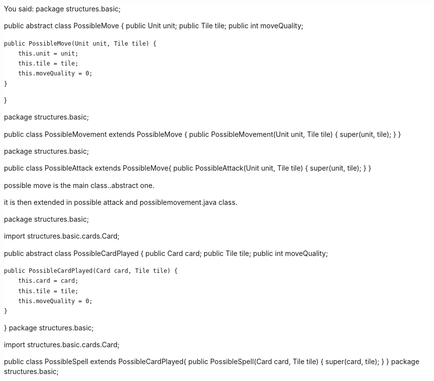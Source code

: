 You said:
package structures.basic;

public abstract class PossibleMove {
    public Unit unit;
    public Tile tile;
    public int moveQuality;

    public PossibleMove(Unit unit, Tile tile) {
        this.unit = unit;
        this.tile = tile;
        this.moveQuality = 0;
    }
}


package structures.basic;

public class PossibleMovement extends PossibleMove {
    public PossibleMovement(Unit unit, Tile tile) {
        super(unit, tile);
    }
}

package structures.basic;

public class PossibleAttack extends PossibleMove{
    public PossibleAttack(Unit unit, Tile tile) {
        super(unit, tile);
    }
}

possible move is the main class..abstract one.

it is then extended in possible attack and possiblemovement.java class.


package structures.basic;

import structures.basic.cards.Card;

public abstract class PossibleCardPlayed {
    public Card card;
    public Tile tile;
    public int moveQuality;

    public PossibleCardPlayed(Card card, Tile tile) {
        this.card = card;
        this.tile = tile;
        this.moveQuality = 0;
    }
}
package structures.basic;

import structures.basic.cards.Card;

public class PossibleSpell extends PossibleCardPlayed{
    public PossibleSpell(Card card, Tile tile) {
        super(card, tile);
    }
}
package structures.basic;
